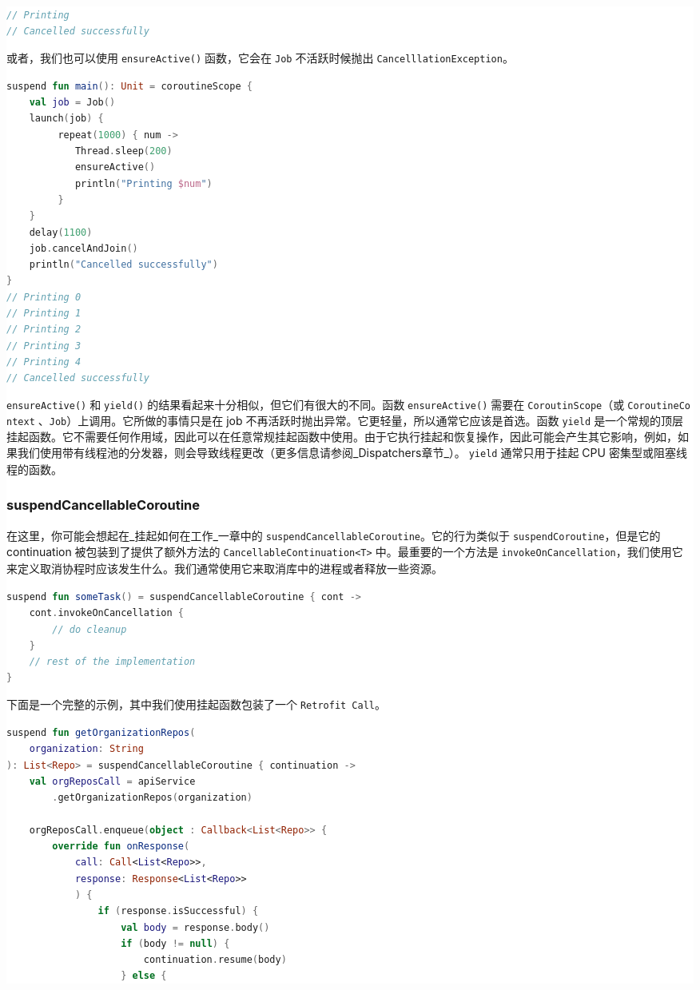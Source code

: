 ```kotlin
// Printing
// Cancelled successfully
```

或者，我们也可以使用 `ensureActive()` 函数，它会在 `Job` 不活跃时候抛出 `CancelllationException`。

```kotlin
suspend fun main(): Unit = coroutineScope {
    val job = Job()
    launch(job) {
         repeat(1000) { num ->
            Thread.sleep(200)
            ensureActive()
            println("Printing $num")
         }
    }
    delay(1100)
    job.cancelAndJoin()
    println("Cancelled successfully")
}
// Printing 0
// Printing 1
// Printing 2
// Printing 3
// Printing 4
// Cancelled successfully
```

`ensureActive()` 和 `yield()` 的结果看起来十分相似，但它们有很大的不同。函数 `ensureActive()` 需要在 `CoroutinScope`（或 `CoroutineContext` 、`Job`）上调用。它所做的事情只是在 job 不再活跃时抛出异常。它更轻量，所以通常它应该是首选。函数 `yield` 是一个常规的顶层挂起函数。它不需要任何作用域，因此可以在任意常规挂起函数中使用。由于它执行挂起和恢复操作，因此可能会产生其它影响，例如，如果我们使用带有线程池的分发器，则会导致线程更改（更多信息请参阅_Dispatchers章节_）。 `yield` 通常只用于挂起 CPU 密集型或阻塞线程的函数。

### suspendCancellableCoroutine

在这里，你可能会想起在_挂起如何在工作_一章中的 `suspendCancellableCoroutine`。它的行为类似于 `suspendCoroutine`，但是它的 continuation 被包装到了提供了额外方法的 `CancellableContinuation<T>` 中。最重要的一个方法是 `invokeOnCancellation`，我们使用它来定义取消协程时应该发生什么。我们通常使用它来取消库中的进程或者释放一些资源。

```kotlin
suspend fun someTask() = suspendCancellableCoroutine { cont ->
    cont.invokeOnCancellation {
        // do cleanup
    }
    // rest of the implementation
}
```

下面是一个完整的示例，其中我们使用挂起函数包装了一个 `Retrofit Call`。

```kotlin
suspend fun getOrganizationRepos(
    organization: String
): List<Repo> = suspendCancellableCoroutine { continuation ->
    val orgReposCall = apiService
        .getOrganizationRepos(organization)
    
    orgReposCall.enqueue(object : Callback<List<Repo>> {
        override fun onResponse(
            call: Call<List<Repo>>,
            response: Response<List<Repo>>
            ) {
                if (response.isSuccessful) {
                    val body = response.body()
                    if (body != null) {
                        continuation.resume(body)
                    } else {
```